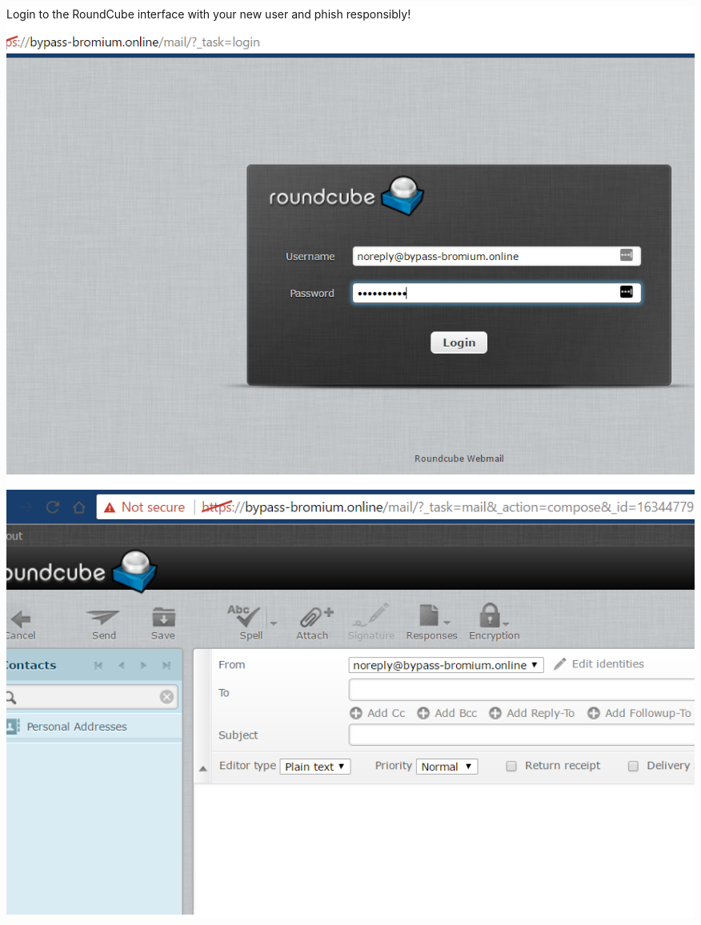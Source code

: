 Login to the RoundCube interface with your new user and phish responsibly!

![RoundCube Login](./images/roundcube_login.PNG)

![RoundCube Send Mail](./images/final_phish_away.PNG)
